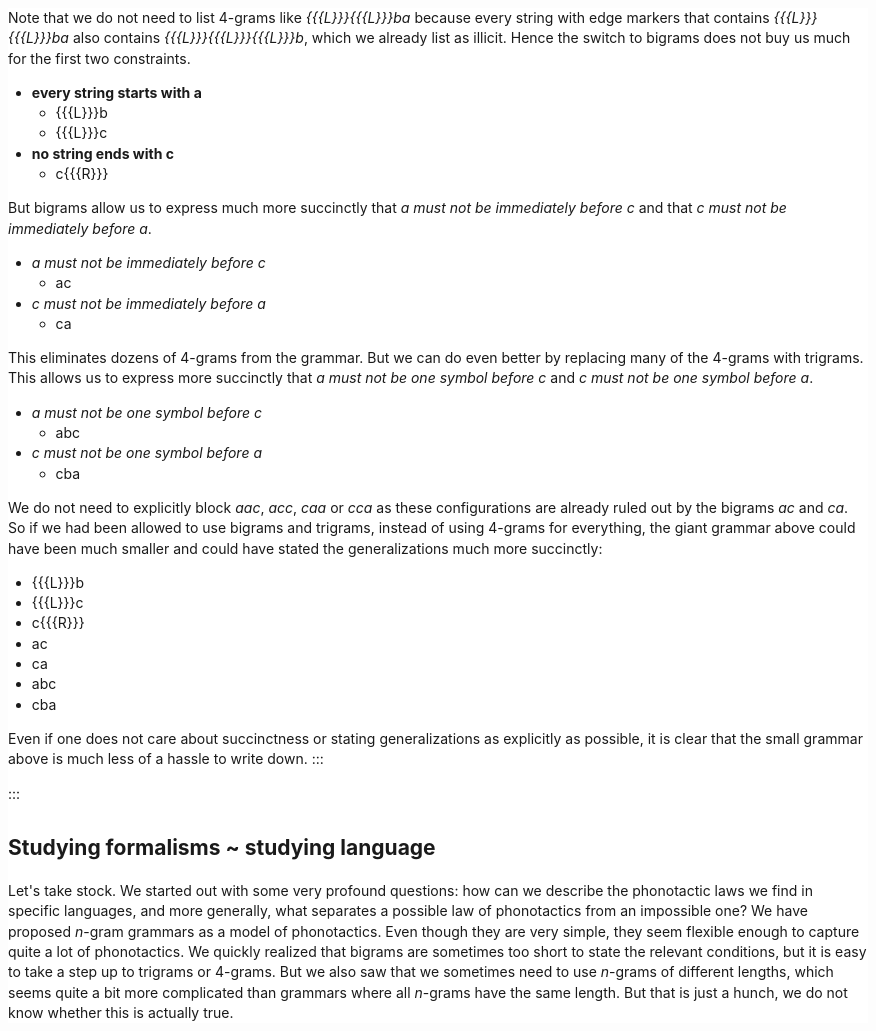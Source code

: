 Note that we do not need to list 4-grams like *{{{L}}}{{{L}}}ba* because every string with edge markers that contains *{{{L}}}{{{L}}}ba* also contains *{{{L}}}{{{L}}}{{{L}}}b*, which we already list as illicit.
Hence the switch to bigrams does not buy us much for the first two constraints.

- **every string starts with a**
    - {{{L}}}b
    - {{{L}}}c
- **no string ends with c**
    - c{{{R}}}

But bigrams allow us to express much more succinctly that *a must not be immediately before c* and that *c must not be immediately before a*.

- *a must not be immediately before c*
    - ac
- *c must not be immediately before a*
    - ca

This eliminates dozens of 4-grams from the grammar.
But we can do even better by replacing many of the 4-grams with trigrams.
This allows us to express more succinctly that *a must not be one symbol before c* and *c must not be one symbol before a*.

- *a must not be one symbol before c*
    - abc
- *c must not be one symbol before a*
    - cba

We do not need to explicitly block *aac*, *acc*, *caa* or *cca* as these configurations are already ruled out by the bigrams *ac* and *ca*.
So if we had been allowed to use bigrams and trigrams, instead of using 4-grams for everything, the giant grammar above could have been much smaller and could have stated the generalizations much more succinctly:

- {{{L}}}b
- {{{L}}}c
- c{{{R}}}
- ac
- ca
- abc
- cba

Even if one does not care about succinctness or stating generalizations as explicitly as possible, it is clear that the small grammar above is much less of a hassle to write down.
:::

:::

## Studying formalisms ~ studying language

Let's take stock.
We started out with some very profound questions: how can we describe the phonotactic laws we find in specific languages, and more generally, what separates a possible law of phonotactics from an impossible one?
We have proposed $n$-gram grammars as a model of phonotactics.
Even though they are very simple, they seem flexible enough to capture quite a lot of phonotactics.
We quickly realized that bigrams are sometimes too short to state the relevant conditions, but it is easy to take a step up to trigrams or 4-grams.
But we also saw that we sometimes need to use $n$-grams of different lengths, which seems quite a bit more complicated than grammars where all $n$-grams have the same length.
But that is just a hunch, we do not know whether this is actually true.
